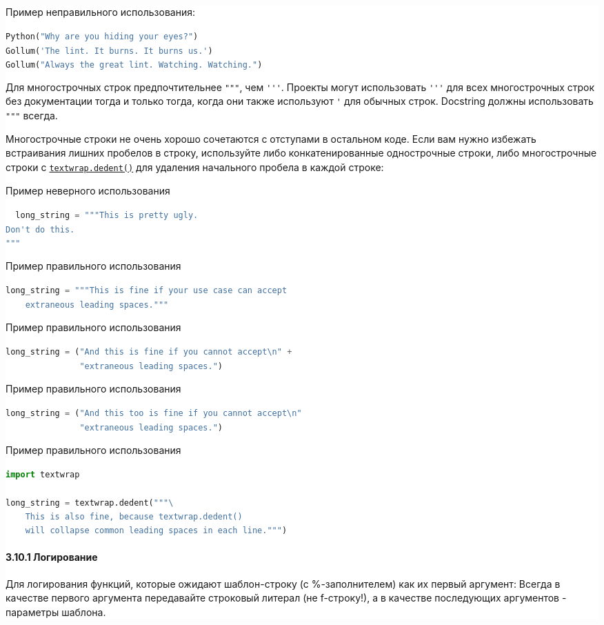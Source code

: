 Пример неправильного использования:
```python
Python("Why are you hiding your eyes?")
Gollum('The lint. It burns. It burns us.')
Gollum("Always the great lint. Watching. Watching.")
```

Для многострочных строк предпочтительнее `"""`, чем `'''`. Проекты могут 
использовать `'''` для всех многострочных строк без документации тогда и только 
тогда, когда они также используют `'` для обычных строк. Docstring должны 
использовать `"""` всегда.

Многострочные строки не очень хорошо сочетаются с отступами в остальном коде. 
Если вам нужно избежать встраивания лишних пробелов в строку, 
используйте либо конкатенированные однострочные строки, либо многострочные 
строки с [`textwrap.dedent()`](https://docs.python.org/3/library/textwrap.html#textwrap.dedent) 
для удаления начального пробела в каждой строке:

Пример неверного использования
```python 
  long_string = """This is pretty ugly.
Don't do this.
"""
```

Пример правильного использования
```python  
long_string = """This is fine if your use case can accept
    extraneous leading spaces."""
```

Пример правильного использования
```python
long_string = ("And this is fine if you cannot accept\n" +
               "extraneous leading spaces.")
```

Пример правильного использования
```python  
long_string = ("And this too is fine if you cannot accept\n"
               "extraneous leading spaces.")
```

Пример правильного использования
```python
import textwrap

long_string = textwrap.dedent("""\
    This is also fine, because textwrap.dedent()
    will collapse common leading spaces in each line.""")
```

<a id="s3.10.1-logging"></a>
<a id="3101-logging"></a>
<a id="logging"></a>

<a id="logging"></a>
#### 3.10.1 Логирование

Для логирования функций, которые ожидают шаблон-строку (с %-заполнителем) как 
их первый аргумент: Всегда в качестве первого аргумента передавайте строковый литерал (не f-строку!), а в качестве 
последующих аргументов - параметры шаблона.
